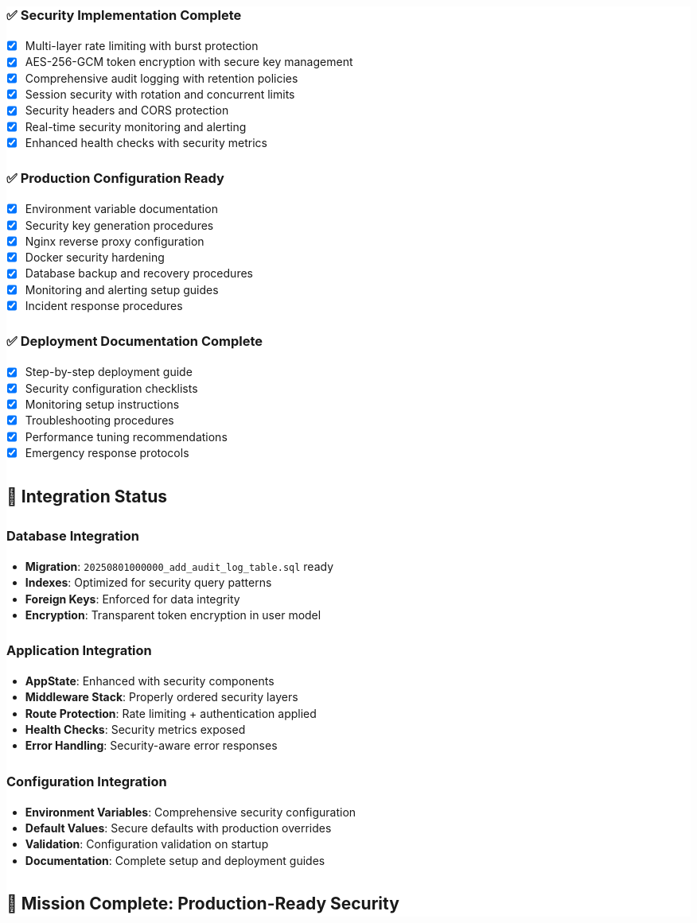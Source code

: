 ### **✅ Security Implementation Complete**
- [x] Multi-layer rate limiting with burst protection
- [x] AES-256-GCM token encryption with secure key management  
- [x] Comprehensive audit logging with retention policies
- [x] Session security with rotation and concurrent limits
- [x] Security headers and CORS protection
- [x] Real-time security monitoring and alerting
- [x] Enhanced health checks with security metrics

### **✅ Production Configuration Ready**
- [x] Environment variable documentation
- [x] Security key generation procedures
- [x] Nginx reverse proxy configuration
- [x] Docker security hardening
- [x] Database backup and recovery procedures
- [x] Monitoring and alerting setup guides
- [x] Incident response procedures

### **✅ Deployment Documentation Complete**  
- [x] Step-by-step deployment guide
- [x] Security configuration checklists
- [x] Monitoring setup instructions
- [x] Troubleshooting procedures
- [x] Performance tuning recommendations
- [x] Emergency response protocols

## 🔧 Integration Status

### **Database Integration**
- **Migration**: `20250801000000_add_audit_log_table.sql` ready
- **Indexes**: Optimized for security query patterns
- **Foreign Keys**: Enforced for data integrity
- **Encryption**: Transparent token encryption in user model

### **Application Integration**
- **AppState**: Enhanced with security components
- **Middleware Stack**: Properly ordered security layers  
- **Route Protection**: Rate limiting + authentication applied
- **Health Checks**: Security metrics exposed
- **Error Handling**: Security-aware error responses

### **Configuration Integration**
- **Environment Variables**: Comprehensive security configuration
- **Default Values**: Secure defaults with production overrides
- **Validation**: Configuration validation on startup
- **Documentation**: Complete setup and deployment guides

## 🎉 Mission Complete: Production-Ready Security
